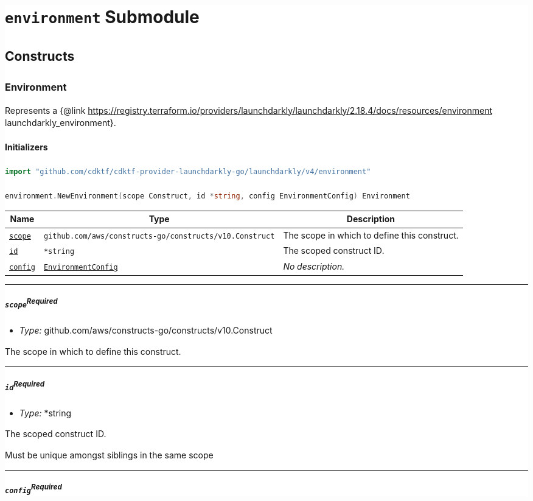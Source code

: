 # `environment` Submodule <a name="`environment` Submodule" id="@cdktf/provider-launchdarkly.environment"></a>

## Constructs <a name="Constructs" id="Constructs"></a>

### Environment <a name="Environment" id="@cdktf/provider-launchdarkly.environment.Environment"></a>

Represents a {@link https://registry.terraform.io/providers/launchdarkly/launchdarkly/2.18.4/docs/resources/environment launchdarkly_environment}.

#### Initializers <a name="Initializers" id="@cdktf/provider-launchdarkly.environment.Environment.Initializer"></a>

```go
import "github.com/cdktf/cdktf-provider-launchdarkly-go/launchdarkly/v4/environment"

environment.NewEnvironment(scope Construct, id *string, config EnvironmentConfig) Environment
```

| **Name** | **Type** | **Description** |
| --- | --- | --- |
| <code><a href="#@cdktf/provider-launchdarkly.environment.Environment.Initializer.parameter.scope">scope</a></code> | <code>github.com/aws/constructs-go/constructs/v10.Construct</code> | The scope in which to define this construct. |
| <code><a href="#@cdktf/provider-launchdarkly.environment.Environment.Initializer.parameter.id">id</a></code> | <code>*string</code> | The scoped construct ID. |
| <code><a href="#@cdktf/provider-launchdarkly.environment.Environment.Initializer.parameter.config">config</a></code> | <code><a href="#@cdktf/provider-launchdarkly.environment.EnvironmentConfig">EnvironmentConfig</a></code> | *No description.* |

---

##### `scope`<sup>Required</sup> <a name="scope" id="@cdktf/provider-launchdarkly.environment.Environment.Initializer.parameter.scope"></a>

- *Type:* github.com/aws/constructs-go/constructs/v10.Construct

The scope in which to define this construct.

---

##### `id`<sup>Required</sup> <a name="id" id="@cdktf/provider-launchdarkly.environment.Environment.Initializer.parameter.id"></a>

- *Type:* *string

The scoped construct ID.

Must be unique amongst siblings in the same scope

---

##### `config`<sup>Required</sup> <a name="config" id="@cdktf/provider-launchdarkly.environment.Environment.Initializer.parameter.config"></a>

